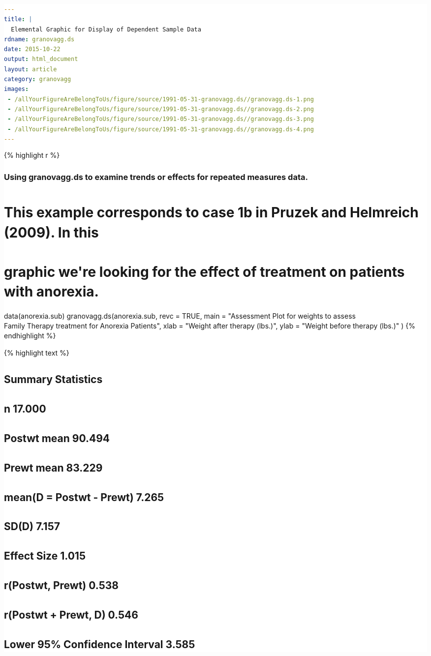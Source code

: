 ```yaml
---
title: |
  Elemental Graphic for Display of Dependent Sample Data
rdname: granovagg.ds
date: 2015-10-22
output: html_document
layout: article
category: granovagg
images:
 - /allYourFigureAreBelongToUs/figure/source/1991-05-31-granovagg.ds//granovagg.ds-1.png
 - /allYourFigureAreBelongToUs/figure/source/1991-05-31-granovagg.ds//granovagg.ds-2.png
 - /allYourFigureAreBelongToUs/figure/source/1991-05-31-granovagg.ds//granovagg.ds-3.png
 - /allYourFigureAreBelongToUs/figure/source/1991-05-31-granovagg.ds//granovagg.ds-4.png
---
```





{% highlight r %}
### Using granovagg.ds to examine trends or effects for repeated measures data.

# This example corresponds to case 1b in Pruzek and Helmreich (2009). In this
# graphic we're looking for the effect of treatment on patients with anorexia.

data(anorexia.sub)
granovagg.ds(anorexia.sub,
             revc = TRUE,
             main = "Assessment Plot for weights to assess\
                     Family Therapy treatment for Anorexia Patients",
             xlab = "Weight after therapy (lbs.)",
             ylab = "Weight before therapy (lbs.)"
)
{% endhighlight %}



{% highlight text %}
##                               Summary Statistics
## n                                         17.000
## Postwt mean                               90.494
## Prewt mean                                83.229
## mean(D = Postwt - Prewt)                   7.265
## SD(D)                                      7.157
## Effect Size                                1.015
## r(Postwt, Prewt)                           0.538
## r(Postwt + Prewt, D)                       0.546
## Lower 95% Confidence Interval              3.585